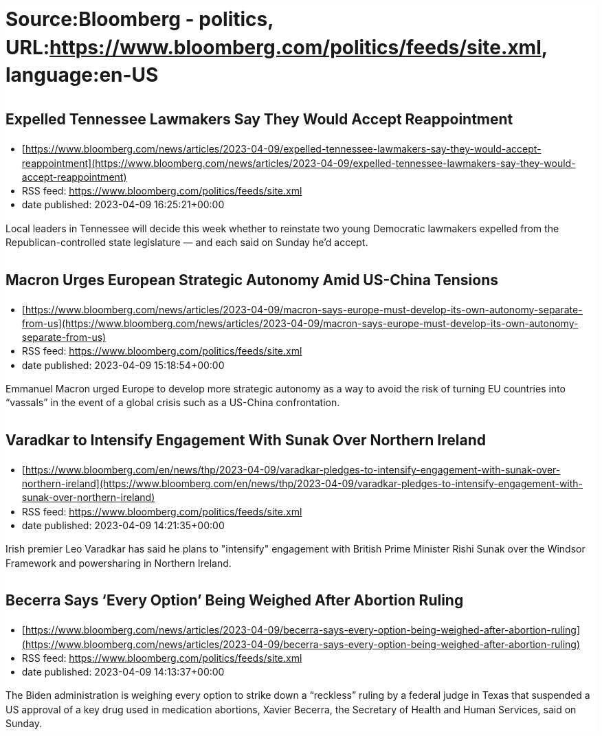 # Source:Bloomberg - politics, URL:https://www.bloomberg.com/politics/feeds/site.xml, language:en-US

## Expelled Tennessee Lawmakers Say They Would Accept Reappointment
 - [https://www.bloomberg.com/news/articles/2023-04-09/expelled-tennessee-lawmakers-say-they-would-accept-reappointment](https://www.bloomberg.com/news/articles/2023-04-09/expelled-tennessee-lawmakers-say-they-would-accept-reappointment)
 - RSS feed: https://www.bloomberg.com/politics/feeds/site.xml
 - date published: 2023-04-09 16:25:21+00:00

Local leaders in Tennessee will decide this week whether to reinstate two young Democratic lawmakers expelled from the Republican-controlled state legislature &mdash; and each said on Sunday he’d accept.

## Macron Urges European Strategic Autonomy Amid US-China Tensions
 - [https://www.bloomberg.com/news/articles/2023-04-09/macron-says-europe-must-develop-its-own-autonomy-separate-from-us](https://www.bloomberg.com/news/articles/2023-04-09/macron-says-europe-must-develop-its-own-autonomy-separate-from-us)
 - RSS feed: https://www.bloomberg.com/politics/feeds/site.xml
 - date published: 2023-04-09 15:18:54+00:00

Emmanuel Macron urged Europe to develop more strategic autonomy as a way to avoid the risk of turning EU countries into “vassals” in the event of a global crisis such as a US-China confrontation.

## Varadkar to Intensify Engagement With Sunak Over Northern Ireland
 - [https://www.bloomberg.com/en/news/thp/2023-04-09/varadkar-pledges-to-intensify-engagement-with-sunak-over-northern-ireland](https://www.bloomberg.com/en/news/thp/2023-04-09/varadkar-pledges-to-intensify-engagement-with-sunak-over-northern-ireland)
 - RSS feed: https://www.bloomberg.com/politics/feeds/site.xml
 - date published: 2023-04-09 14:21:35+00:00

Irish premier Leo Varadkar has said he plans to "intensify" engagement with British Prime Minister Rishi Sunak over the Windsor Framework and powersharing in Northern Ireland.

## Becerra Says ‘Every Option’ Being Weighed After Abortion Ruling
 - [https://www.bloomberg.com/news/articles/2023-04-09/becerra-says-every-option-being-weighed-after-abortion-ruling](https://www.bloomberg.com/news/articles/2023-04-09/becerra-says-every-option-being-weighed-after-abortion-ruling)
 - RSS feed: https://www.bloomberg.com/politics/feeds/site.xml
 - date published: 2023-04-09 14:13:37+00:00

The Biden administration is weighing every option to strike down a “reckless” ruling by a federal judge in Texas that suspended a US approval of a key drug used in medication abortions, Xavier Becerra, the Secretary of Health and Human Services, said on Sunday.

